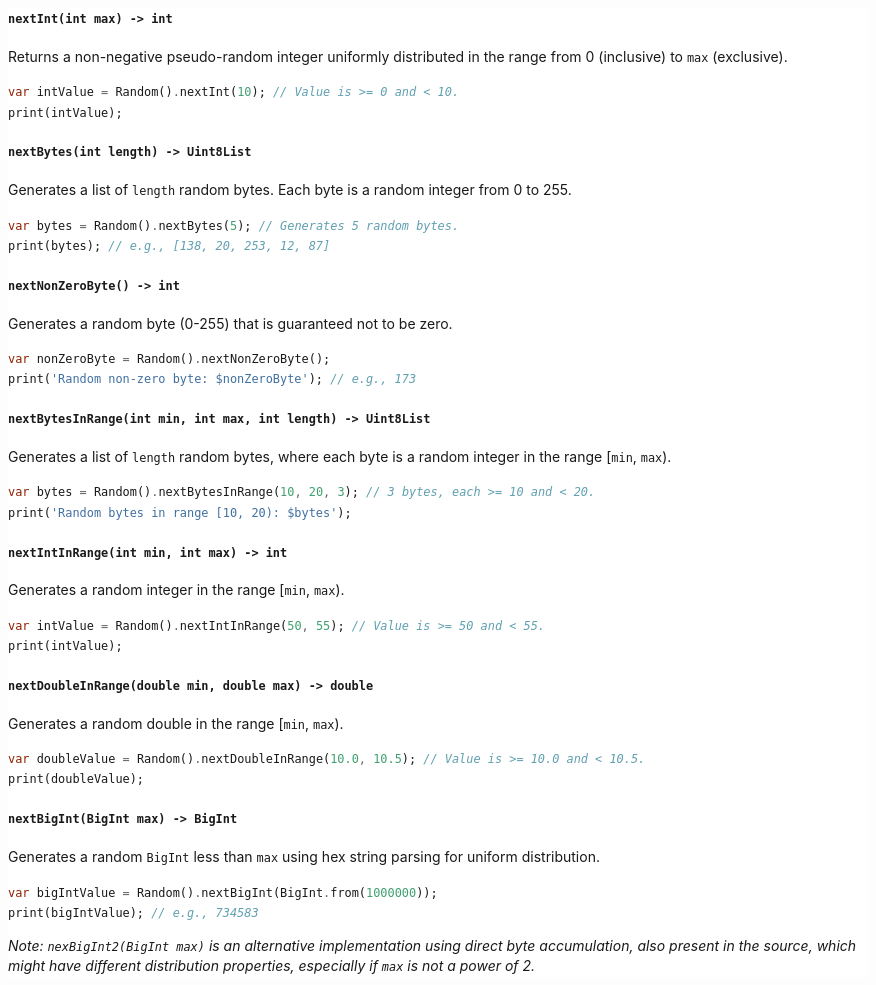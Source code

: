 #### `nextInt(int max) -> int`
Returns a non-negative pseudo-random integer uniformly distributed in the range from 0 (inclusive) to `max` (exclusive).
```dart
var intValue = Random().nextInt(10); // Value is >= 0 and < 10.
print(intValue);
```

#### `nextBytes(int length) -> Uint8List`
Generates a list of `length` random bytes. Each byte is a random integer from 0 to 255.
```dart
var bytes = Random().nextBytes(5); // Generates 5 random bytes.
print(bytes); // e.g., [138, 20, 253, 12, 87]
```

#### `nextNonZeroByte() -> int`
Generates a random byte (0-255) that is guaranteed not to be zero.
```dart
var nonZeroByte = Random().nextNonZeroByte();
print('Random non-zero byte: $nonZeroByte'); // e.g., 173
```

#### `nextBytesInRange(int min, int max, int length) -> Uint8List`
Generates a list of `length` random bytes, where each byte is a random integer in the range [`min`, `max`).
```dart
var bytes = Random().nextBytesInRange(10, 20, 3); // 3 bytes, each >= 10 and < 20.
print('Random bytes in range [10, 20): $bytes');
```

#### `nextIntInRange(int min, int max) -> int`
Generates a random integer in the range [`min`, `max`).
```dart
var intValue = Random().nextIntInRange(50, 55); // Value is >= 50 and < 55.
print(intValue);
```

#### `nextDoubleInRange(double min, double max) -> double`
Generates a random double in the range [`min`, `max`).
```dart
var doubleValue = Random().nextDoubleInRange(10.0, 10.5); // Value is >= 10.0 and < 10.5.
print(doubleValue);
```

#### `nextBigInt(BigInt max) -> BigInt`
Generates a random `BigInt` less than `max` using hex string parsing for uniform distribution.
```dart
var bigIntValue = Random().nextBigInt(BigInt.from(1000000));
print(bigIntValue); // e.g., 734583
```
_Note: `nexBigInt2(BigInt max)` is an alternative implementation using direct byte accumulation, also present in the source, which might have different distribution properties, especially if `max` is not a power of 2._
